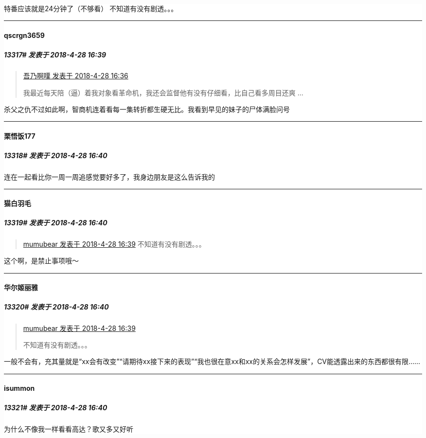 特番应该就是24分钟了（不够看）</blockquote>
不知道有没有剧透。。。


-----

####  qscrgn3659  
##### 13317#       发表于 2018-4-28 16:39


<blockquote><a href="httphttps://bbs.saraba1st.com/2b/forum.php?mod=redirect&amp;goto=findpost&amp;pid=39408635&amp;ptid=1636434" target="_blank">吾乃啊噗 发表于 2018-4-28 16:36</a>

我最近每天陪（逼）着我对象看革命机，我还会监督他有没有仔细看，比自己看多周目还爽 ...</blockquote>
杀父之仇不过如此啊，智商机连着看每一集转折都生硬无比。我看到早见的妹子的尸体满脸问号


-----

####  栗悟饭177  
##### 13318#       发表于 2018-4-28 16:40


连在一起看比你一周一周追感觉要好多了，我身边朋友是这么告诉我的


-----

####  猫白羽毛  
##### 13319#       发表于 2018-4-28 16:40


<blockquote><a href="httphttps://bbs.saraba1st.com/2b/forum.php?mod=redirect&amp;goto=findpost&amp;pid=39408665&amp;ptid=1636434" target="_blank">mumubear 发表于 2018-4-28 16:39</a>
不知道有没有剧透。。。</blockquote>
这个啊，是禁止事项哦～


-----

####  华尔姬丽雅  
##### 13320#       发表于 2018-4-28 16:40


<blockquote><a href="httphttps://bbs.saraba1st.com/2b/forum.php?mod=redirect&amp;goto=findpost&amp;pid=39408665&amp;ptid=1636434" target="_blank">mumubear 发表于 2018-4-28 16:39</a>

不知道有没有剧透。。。</blockquote>
一般不会有，充其量就是“xx会有改变”“请期待xx接下来的表现”“我也很在意xx和xx的关系会怎样发展”，CV能透露出来的东西都很有限……


-----

####  isummon  
##### 13321#       发表于 2018-4-28 16:40


为什么不像我一样看看高达？歌又多又好听

